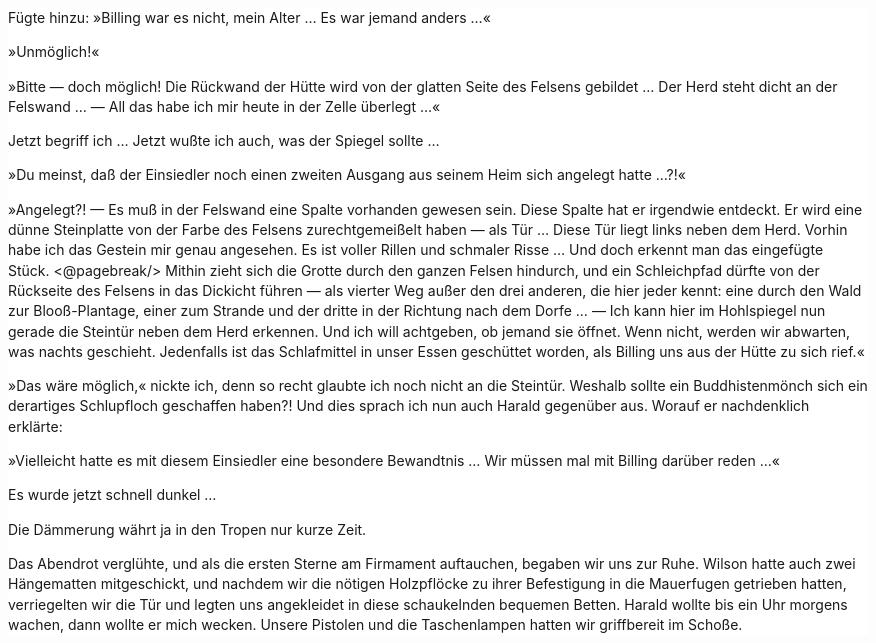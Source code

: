 Fügte hinzu: »Billing war es nicht, mein Alter …
Es war jemand anders …«

»Unmöglich!«

»Bitte — doch möglich! Die Rückwand der Hütte wird
von der glatten Seite des Felsens gebildet … Der Herd
steht dicht an der Felswand … — All das habe ich mir
heute in der Zelle überlegt …«

Jetzt begriff ich … Jetzt wußte ich auch, was der
Spiegel sollte …

»Du meinst, daß der Einsiedler noch einen zweiten
Ausgang aus seinem Heim sich angelegt hatte …?!«

»Angelegt?! — Es muß in der Felswand eine Spalte
vorhanden gewesen sein. Diese Spalte hat er irgendwie
entdeckt. Er wird eine dünne Steinplatte von der Farbe
des Felsens zurechtgemeißelt haben — als Tür … Diese
Tür liegt links neben dem Herd. Vorhin habe ich das Gestein
mir genau angesehen. Es ist voller Rillen und schmaler
Risse … Und doch erkennt man das eingefügte Stück.
<@pagebreak/>
Mithin zieht sich die Grotte durch den ganzen Felsen hindurch,
und ein Schleichpfad dürfte von der Rückseite des
Felsens in das Dickicht führen — als vierter Weg außer
den drei anderen, die hier jeder kennt: eine durch den
Wald zur Blooß-Plantage, einer zum Strande und der
dritte in der Richtung nach dem Dorfe … — Ich kann hier
im Hohlspiegel nun gerade die Steintür neben dem Herd
erkennen. Und ich will achtgeben, ob jemand sie öffnet.
Wenn nicht, werden wir abwarten, was nachts geschieht.
Jedenfalls ist das Schlafmittel in unser Essen geschüttet
worden, als Billing uns aus der Hütte zu sich rief.«

»Das wäre möglich,« nickte ich, denn so recht glaubte
ich noch nicht an die Steintür. Weshalb sollte ein
Buddhistenmönch sich ein derartiges Schlupfloch geschaffen
haben?! Und dies sprach ich nun auch Harald gegenüber
aus. Worauf er nachdenklich erklärte:

»Vielleicht hatte es mit diesem Einsiedler eine besondere
Bewandtnis … Wir müssen mal mit Billing darüber
reden …«

Es wurde jetzt schnell dunkel …

Die Dämmerung währt ja in den Tropen nur kurze
Zeit.

Das Abendrot verglühte, und als die ersten Sterne
am Firmament auftauchen, begaben wir uns zur Ruhe.
Wilson hatte auch zwei Hängematten mitgeschickt, und nachdem
wir die nötigen Holzpflöcke zu ihrer Befestigung in die
Mauerfugen getrieben hatten, verriegelten wir die Tür und
legten uns angekleidet in diese schaukelnden bequemen Betten.
Harald wollte bis ein Uhr morgens wachen, dann
wollte er mich wecken. Unsere Pistolen und die Taschenlampen
hatten wir griffbereit im Schoße.

